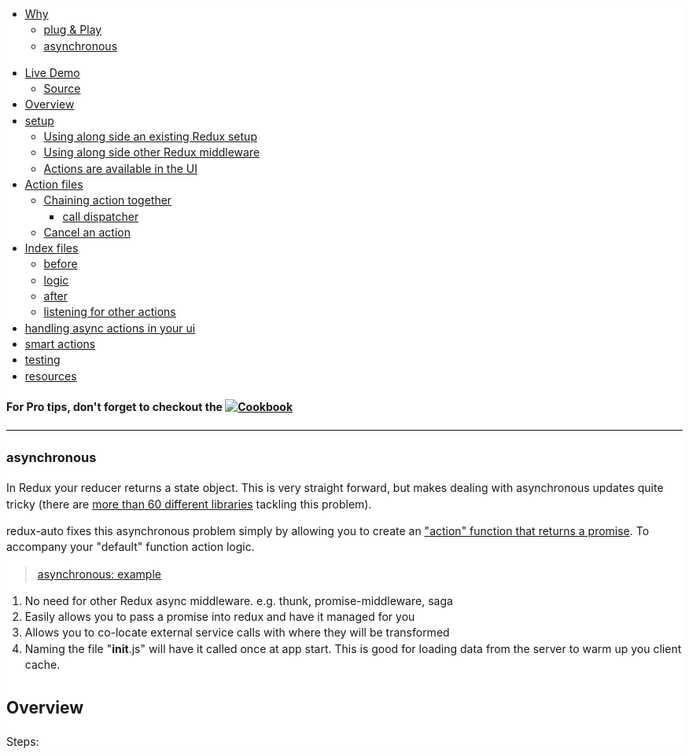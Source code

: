  * [Why](#why)
    + [plug & Play](#plug--play)
    + [asynchronous](#asynchronous)
- [Live Demo](https://bit.ly/redux-auto-demo)
  * [Source](https://bit.ly/redux-auto-example)
- [Overview](#overview)
- [setup](#setup)
  * [Using along side an existing Redux setup](#using-along-side-an-existing-redux-setup)
  * [Using along side other Redux middleware](#using-along-side-other-redux-middleware---web-app-)
  * [Actions are available in the UI](#actions-are-available-in-the-ui)
- [Action files](#action-files)
  * [Chaining action together](#chaining-actions-together)
    * [call dispatcher](#chaining-to-dispatcher)
  * [Cancel an action](#cancel-an-action)
- [Index files](#index-files)
  * [before](#before)
  * [logic](#default)
  * [after](#after)
  * [listening for other actions](#listening-for-other-actions)
- [handling async actions in your ui](#handling-async-actions-in-your-ui)
- [smart actions](#smart-actions)
- [testing](#testing)
- [resources](#resources)

#### For Pro tips, don't forget to checkout the [![Cookbook](https://img.shields.io/badge/coding%20cookbook-📖-yellowgreen.svg)](https://github.com/codemeasandwich/redux-auto/blob/master/cookbook.md)

---

### asynchronous

In Redux your reducer returns a state object. This is very straight forward, but makes dealing with asynchronous updates quite tricky (there are [more than 60 different libraries](https://github.com/markerikson/redux-ecosystem-links/blob/master/side-effects.md) tackling this problem).

redux-auto fixes this asynchronous problem simply by allowing you to create an ["action" function that returns a promise](#action-files). To accompany your "default" function action logic.

> [asynchronous: example](https://github.com/codemeasandwich/redux-auto/blob/master/example/store/user/init.js)

1) No need for other Redux async middleware. e.g. thunk, promise-middleware, saga
2) Easily allows you to pass a promise into redux and have it managed for you
3) Allows you to co-locate external service calls with where they will be transformed
4) Naming the file "**init**.js" will have it called once at app start. This is good for loading data from the server to warm up you client cache.

## Overview

Steps:
